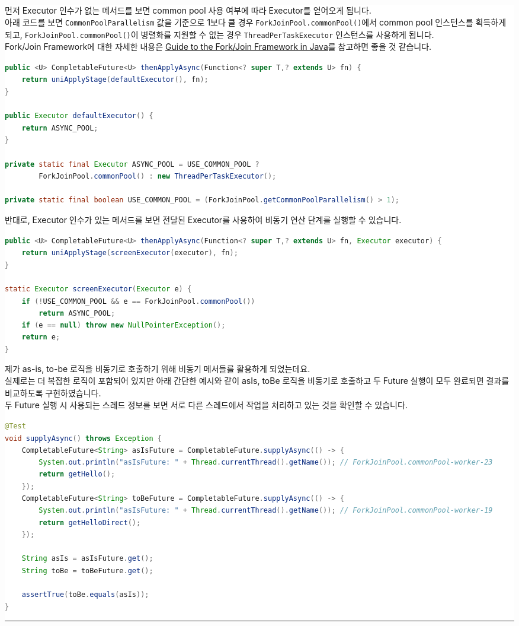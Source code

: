 먼저 Executor 인수가 없는 메서드를 보면 common pool 사용 여부에 따라 Executor를 얻어오게 됩니다.<br/>
아래 코드를 보면 `CommonPoolParallelism` 값을 기준으로 1보다 클 경우 `ForkJoinPool.commonPool()`에서 common pool 인스턴스를 획득하게 되고, `ForkJoinPool.commonPool()`이 병렬화를 지원할 수 없는 경우 `ThreadPerTaskExecutor` 인스턴스를 사용하게 됩니다.<br/>
Fork/Join Framework에 대한 자세한 내용은 [Guide to the Fork/Join Framework in Java](https://www.baeldung.com/java-fork-join)를 참고하면 좋을 것 같습니다.

```java
public <U> CompletableFuture<U> thenApplyAsync(Function<? super T,? extends U> fn) {
    return uniApplyStage(defaultExecutor(), fn);
}

public Executor defaultExecutor() {
    return ASYNC_POOL;
}

private static final Executor ASYNC_POOL = USE_COMMON_POOL ? 
        ForkJoinPool.commonPool() : new ThreadPerTaskExecutor();

private static final boolean USE_COMMON_POOL = (ForkJoinPool.getCommonPoolParallelism() > 1);
```

반대로, Executor 인수가 있는 메서드를 보면 전달된 Executor를 사용하여 비동기 연산 단계를 실행할 수 있습니다.

```java
public <U> CompletableFuture<U> thenApplyAsync(Function<? super T,? extends U> fn, Executor executor) {
    return uniApplyStage(screenExecutor(executor), fn);
}

static Executor screenExecutor(Executor e) {
    if (!USE_COMMON_POOL && e == ForkJoinPool.commonPool())
        return ASYNC_POOL;
    if (e == null) throw new NullPointerException();
    return e;
}
```

제가 as-is, to-be 로직을 비동기로 호출하기 위해 비동기 메서들를 활용하게 되었는데요.<br/>
실제로는 더 복잡한 로직이 포함되어 있지만 아래 간단한 예시와 같이 asIs, toBe 로직을 비동기로 호출하고 두 Future 실행이 모두 완료되면 결과를 비교하도록 구현하였습니다.<br/>
두 Future 실행 시 사용되는 스레드 정보를 보면 서로 다른 스레드에서 작업을 처리하고 있는 것을 확인할 수 있습니다.

```java
@Test
void supplyAsync() throws Exception {
    CompletableFuture<String> asIsFuture = CompletableFuture.supplyAsync(() -> {
        System.out.println("asIsFuture: " + Thread.currentThread().getName()); // ForkJoinPool.commonPool-worker-23
        return getHello();
    });
    CompletableFuture<String> toBeFuture = CompletableFuture.supplyAsync(() -> {
        System.out.println("asIsFuture: " + Thread.currentThread().getName()); // ForkJoinPool.commonPool-worker-19
        return getHelloDirect();
    });
    
    String asIs = asIsFuture.get();
    String toBe = toBeFuture.get();
    
    assertTrue(toBe.equals(asIs));
}
```

---